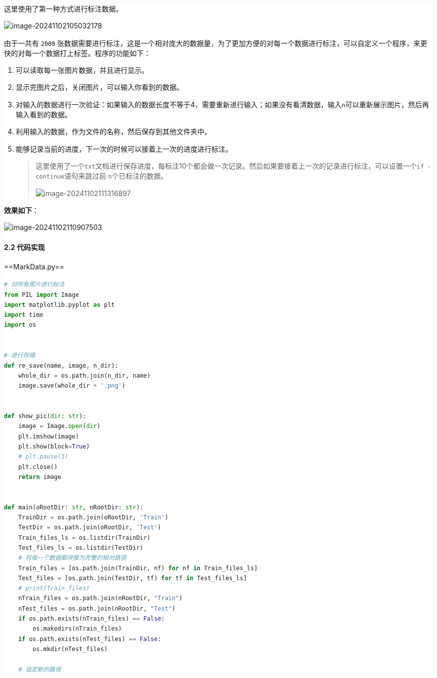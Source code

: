 这里使用了第一种方式进行标注数据。

![image-20241102105032178](.\Asset\image-20241102105032178.png)

由于一共有 `2000` 张数据需要进行标注，这是一个相对庞大的数据量，为了更加方便的对每一个数据进行标注，可以自定义一个程序，来更快的对每一个数据打上标签。程序的功能如下：

1. 可以读取每一张图片数据，并且进行显示。

2. 显示完图片之后，关闭图片，可以输入你看到的数据。

3. 对输入的数据进行一次验证：如果输入的数据长度不等于4，需要重新进行输入；如果没有看清数据，输入`n`可以重新展示图片，然后再输入看到的数据。

4. 利用输入的数据，作为文件的名称，然后保存到其他文件夹中。

5. 能够记录当前的进度，下一次的时候可以接着上一次的进度进行标注。

   > 这里使用了一个`txt`文档进行保存进度，每标注10个都会做一次记录。然后如果要接着上一次的记录进行标注，可以设置一个`if - continue`语句来跳过前 `n`个已标注的数据。
   >
   > ![image-20241102111316897](.\Asset\image-20241102111316897.png)

**效果如下**：

![image-20241102110907503](.\Asset\image-20241102110907503.png)

#### 2.2 代码实现

==MarkData.py==

```python
# 对所有图片进行标注
from PIL import Image
import matplotlib.pyplot as plt
import time
import os


# 进行存储
def re_save(name, image, n_dir):
    whole_dir = os.path.join(n_dir, name)
    image.save(whole_dir + '.png')


def show_pic(dir: str):
    image = Image.open(dir)
    plt.imshow(image)
    plt.show(block=True)
    # plt.pause(3)
    plt.close()
    return image


def main(oRootDir: str, nRootDir: str):
    TrainDir = os.path.join(oRootDir, 'Train')
    TestDir = os.path.join(oRootDir, 'Test')
    Train_files_ls = os.listdir(TrainDir)
    Test_files_ls = os.listdir(TestDir)
    # 将每一个数据都拼接为完整的相对路径
    Train_files = [os.path.join(TrainDir, nf) for nf in Train_files_ls]
    Test_files = [os.path.join(TestDir, tf) for tf in Test_files_ls]
    # print(Train_files)
    nTrain_files = os.path.join(nRootDir, "Train")
    nTest_files = os.path.join(nRootDir, "Test")
    if os.path.exists(nTrain_files) == False:
        os.makedirs(nTrain_files)
    if os.path.exists(nTest_files) == False:
        os.mkdir(nTest_files)

    # 设定新的路径
```